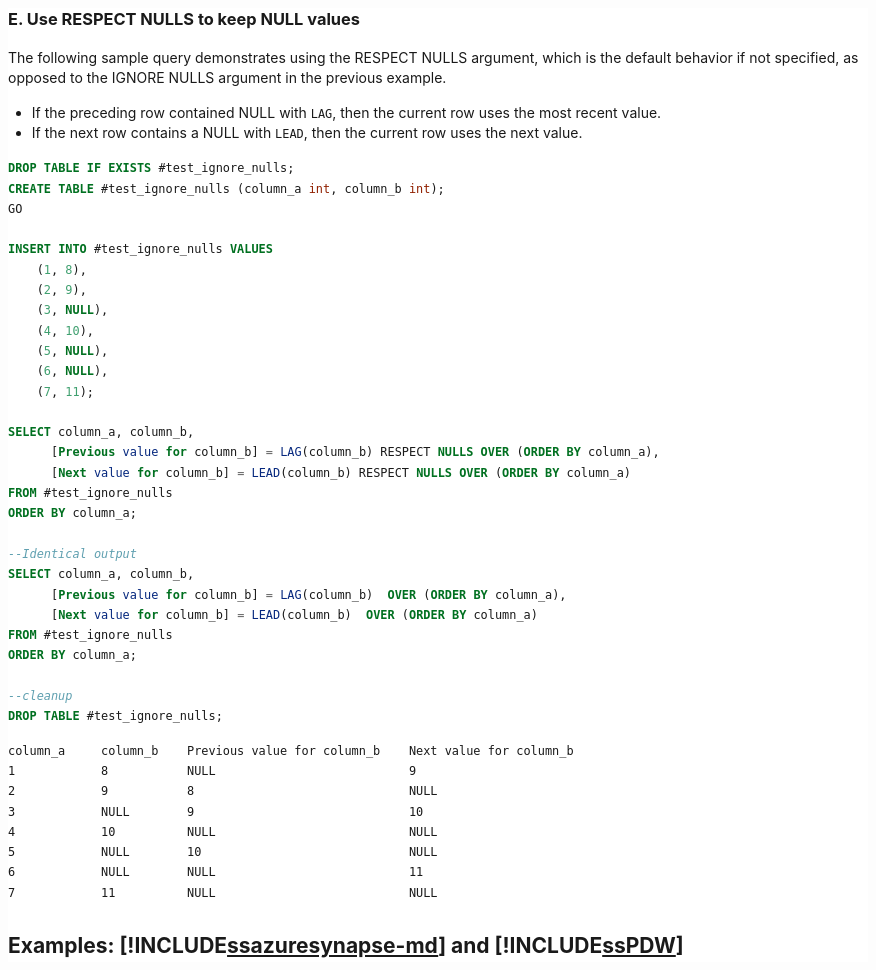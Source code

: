 ### E. Use RESPECT NULLS to keep NULL values

The following sample query demonstrates using the RESPECT NULLS argument, which is the default behavior if not specified, as opposed to the IGNORE NULLS argument in the previous example.

- If the preceding row contained NULL with `LAG`, then the current row uses the most recent value.
- If the next row contains a NULL with `LEAD`, then the current row uses the next value.

```sql
DROP TABLE IF EXISTS #test_ignore_nulls;
CREATE TABLE #test_ignore_nulls (column_a int, column_b int);
GO

INSERT INTO #test_ignore_nulls VALUES
    (1, 8),
    (2, 9),
    (3, NULL),
    (4, 10),
    (5, NULL),
    (6, NULL),
    (7, 11);

SELECT column_a, column_b,
      [Previous value for column_b] = LAG(column_b) RESPECT NULLS OVER (ORDER BY column_a),
      [Next value for column_b] = LEAD(column_b) RESPECT NULLS OVER (ORDER BY column_a)
FROM #test_ignore_nulls
ORDER BY column_a;

--Identical output
SELECT column_a, column_b,
      [Previous value for column_b] = LAG(column_b)  OVER (ORDER BY column_a),
      [Next value for column_b] = LEAD(column_b)  OVER (ORDER BY column_a)
FROM #test_ignore_nulls
ORDER BY column_a;

--cleanup
DROP TABLE #test_ignore_nulls;
```

```output
column_a     column_b    Previous value for column_b    Next value for column_b
1            8           NULL                           9
2            9           8                              NULL
3            NULL        9                              10
4            10          NULL                           NULL
5            NULL        10                             NULL
6            NULL        NULL                           11
7            11          NULL                           NULL
```
  
## Examples: [!INCLUDE[ssazuresynapse-md](../../includes/ssazuresynapse-md.md)] and [!INCLUDE[ssPDW](../../includes/sspdw-md.md)]  
  